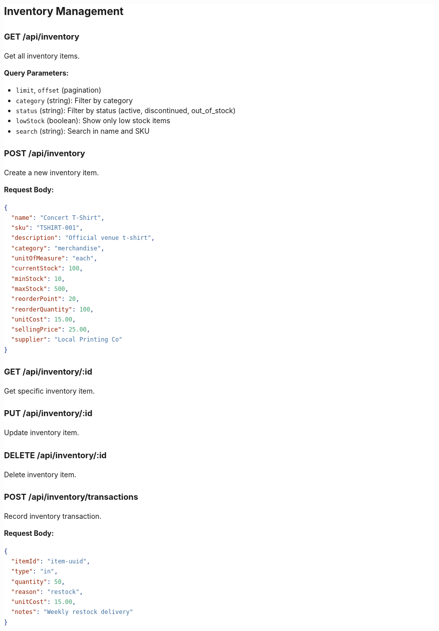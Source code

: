 ## Inventory Management

### GET /api/inventory
Get all inventory items.

**Query Parameters:**
- `limit`, `offset` (pagination)
- `category` (string): Filter by category
- `status` (string): Filter by status (active, discontinued, out_of_stock)
- `lowStock` (boolean): Show only low stock items
- `search` (string): Search in name and SKU

### POST /api/inventory
Create a new inventory item.

**Request Body:**
```json
{
  "name": "Concert T-Shirt",
  "sku": "TSHIRT-001",
  "description": "Official venue t-shirt",
  "category": "merchandise",
  "unitOfMeasure": "each",
  "currentStock": 100,
  "minStock": 10,
  "maxStock": 500,
  "reorderPoint": 20,
  "reorderQuantity": 100,
  "unitCost": 15.00,
  "sellingPrice": 25.00,
  "supplier": "Local Printing Co"
}
```

### GET /api/inventory/:id
Get specific inventory item.

### PUT /api/inventory/:id
Update inventory item.

### DELETE /api/inventory/:id
Delete inventory item.

### POST /api/inventory/transactions
Record inventory transaction.

**Request Body:**
```json
{
  "itemId": "item-uuid",
  "type": "in",
  "quantity": 50,
  "reason": "restock",
  "unitCost": 15.00,
  "notes": "Weekly restock delivery"
}
```
